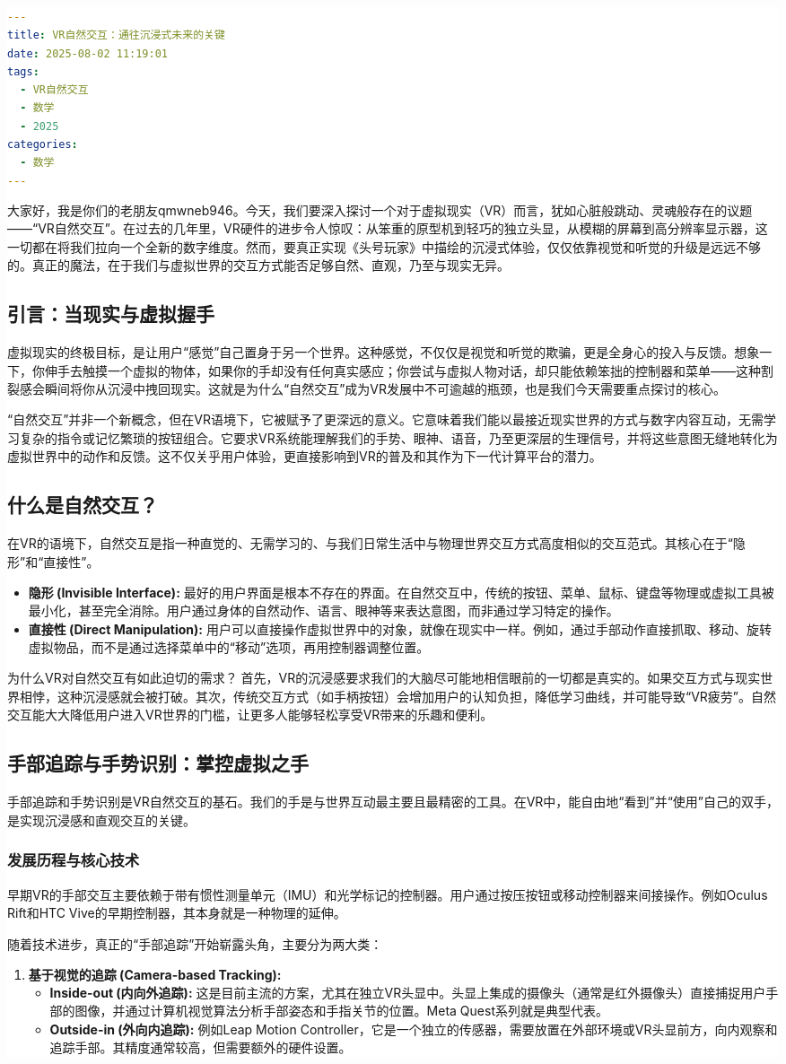 ```yaml
---
title: VR自然交互：通往沉浸式未来的关键
date: 2025-08-02 11:19:01
tags:
  - VR自然交互
  - 数学
  - 2025
categories:
  - 数学
---
```


大家好，我是你们的老朋友qmwneb946。今天，我们要深入探讨一个对于虚拟现实（VR）而言，犹如心脏般跳动、灵魂般存在的议题——“VR自然交互”。在过去的几年里，VR硬件的进步令人惊叹：从笨重的原型机到轻巧的独立头显，从模糊的屏幕到高分辨率显示器，这一切都在将我们拉向一个全新的数字维度。然而，要真正实现《头号玩家》中描绘的沉浸式体验，仅仅依靠视觉和听觉的升级是远远不够的。真正的魔法，在于我们与虚拟世界的交互方式能否足够自然、直观，乃至与现实无异。

## 引言：当现实与虚拟握手

虚拟现实的终极目标，是让用户“感觉”自己置身于另一个世界。这种感觉，不仅仅是视觉和听觉的欺骗，更是全身心的投入与反馈。想象一下，你伸手去触摸一个虚拟的物体，如果你的手却没有任何真实感应；你尝试与虚拟人物对话，却只能依赖笨拙的控制器和菜单——这种割裂感会瞬间将你从沉浸中拽回现实。这就是为什么“自然交互”成为VR发展中不可逾越的瓶颈，也是我们今天需要重点探讨的核心。

“自然交互”并非一个新概念，但在VR语境下，它被赋予了更深远的意义。它意味着我们能以最接近现实世界的方式与数字内容互动，无需学习复杂的指令或记忆繁琐的按钮组合。它要求VR系统能理解我们的手势、眼神、语音，乃至更深层的生理信号，并将这些意图无缝地转化为虚拟世界中的动作和反馈。这不仅关乎用户体验，更直接影响到VR的普及和其作为下一代计算平台的潜力。

## 什么是自然交互？

在VR的语境下，自然交互是指一种直觉的、无需学习的、与我们日常生活中与物理世界交互方式高度相似的交互范式。其核心在于“隐形”和“直接性”。

*   **隐形 (Invisible Interface):** 最好的用户界面是根本不存在的界面。在自然交互中，传统的按钮、菜单、鼠标、键盘等物理或虚拟工具被最小化，甚至完全消除。用户通过身体的自然动作、语言、眼神等来表达意图，而非通过学习特定的操作。
*   **直接性 (Direct Manipulation):** 用户可以直接操作虚拟世界中的对象，就像在现实中一样。例如，通过手部动作直接抓取、移动、旋转虚拟物品，而不是通过选择菜单中的“移动”选项，再用控制器调整位置。

为什么VR对自然交互有如此迫切的需求？
首先，VR的沉浸感要求我们的大脑尽可能地相信眼前的一切都是真实的。如果交互方式与现实世界相悖，这种沉浸感就会被打破。其次，传统交互方式（如手柄按钮）会增加用户的认知负担，降低学习曲线，并可能导致“VR疲劳”。自然交互能大大降低用户进入VR世界的门槛，让更多人能够轻松享受VR带来的乐趣和便利。

## 手部追踪与手势识别：掌控虚拟之手

手部追踪和手势识别是VR自然交互的基石。我们的手是与世界互动最主要且最精密的工具。在VR中，能自由地“看到”并“使用”自己的双手，是实现沉浸感和直观交互的关键。

### 发展历程与核心技术

早期VR的手部交互主要依赖于带有惯性测量单元（IMU）和光学标记的控制器。用户通过按压按钮或移动控制器来间接操作。例如Oculus Rift和HTC Vive的早期控制器，其本身就是一种物理的延伸。

随着技术进步，真正的“手部追踪”开始崭露头角，主要分为两大类：

1.  **基于视觉的追踪 (Camera-based Tracking):**
    *   **Inside-out (内向外追踪):** 这是目前主流的方案，尤其在独立VR头显中。头显上集成的摄像头（通常是红外摄像头）直接捕捉用户手部的图像，并通过计算机视觉算法分析手部姿态和手指关节的位置。Meta Quest系列就是典型代表。
    *   **Outside-in (外向内追踪):** 例如Leap Motion Controller，它是一个独立的传感器，需要放置在外部环境或VR头显前方，向内观察和追踪手部。其精度通常较高，但需要额外的硬件设置。
